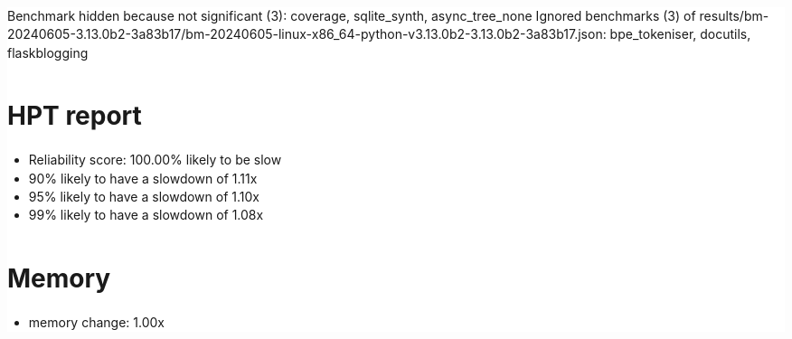 Benchmark hidden because not significant (3): coverage, sqlite_synth, async_tree_none
Ignored benchmarks (3) of results/bm-20240605-3.13.0b2-3a83b17/bm-20240605-linux-x86_64-python-v3.13.0b2-3.13.0b2-3a83b17.json: bpe_tokeniser, docutils, flaskblogging

# HPT report

- Reliability score: 100.00% likely to be slow
- 90% likely to have a slowdown of 1.11x
- 95% likely to have a slowdown of 1.10x
- 99% likely to have a slowdown of 1.08x

# Memory
- memory change: 1.00x